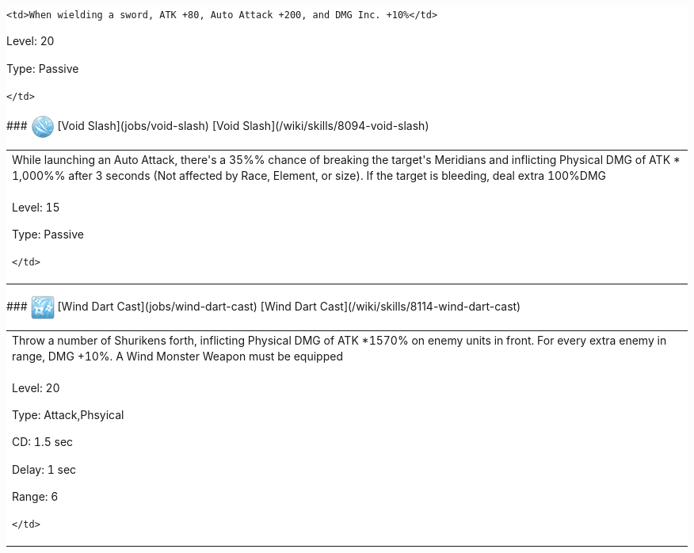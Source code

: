     <td>When wielding a sword, ATK +80, Auto Attack +200, and DMG Inc. +10%</td>
  </tr>
  <tr>
    <td>
              <p class="label label-yellow fs-1">Level: 20</p>
              <p class="label label-yellow fs-1">Type: Passive</p>
      
    </td>
  </tr>
</tbody>
</table>
### <img src="/assets/images/skills/skill_2040001.png" width="30" height="30" style="vertical-align: middle"> [Void Slash](jobs/void-slash) [Void Slash](/wiki/skills/8094-void-slash)
<table>
<tbody>
  <tr>
    <td>While launching an Auto Attack, there's a 35%% chance of breaking the target's Meridians and inflicting Physical DMG of ATK * 1,000%% after 3 seconds (Not affected by Race, Element, or size). If the target is bleeding, deal extra 100%DMG</td>
  </tr>
  <tr>
    <td>
              <p class="label label-yellow fs-1">Level: 15</p>
              <p class="label label-yellow fs-1">Type: Passive</p>
      
    </td>
  </tr>
</tbody>
</table>
### <img src="/assets/images/skills/skill_2041001.png" width="30" height="30" style="vertical-align: middle"> [Wind Dart Cast](jobs/wind-dart-cast) [Wind Dart Cast](/wiki/skills/8114-wind-dart-cast)
<table>
<tbody>
  <tr>
    <td>Throw a number of Shurikens forth, inflicting Physical DMG of ATK *1570% on enemy units in front. For every extra enemy in range, DMG +10%. A Wind Monster Weapon must be equipped</td>
  </tr>
  <tr>
    <td>
              <p class="label label-yellow fs-1">Level: 20</p>
              <p class="label label-yellow fs-1">Type: Attack,Phsyical</p>
              <p class="label label-yellow fs-1">CD: 1.5 sec</p>
              <p class="label label-yellow fs-1">Delay: 1 sec</p>
              <p class="label label-yellow fs-1">Range: 6</p>
      
    </td>
  </tr>
</tbody>
</table>

